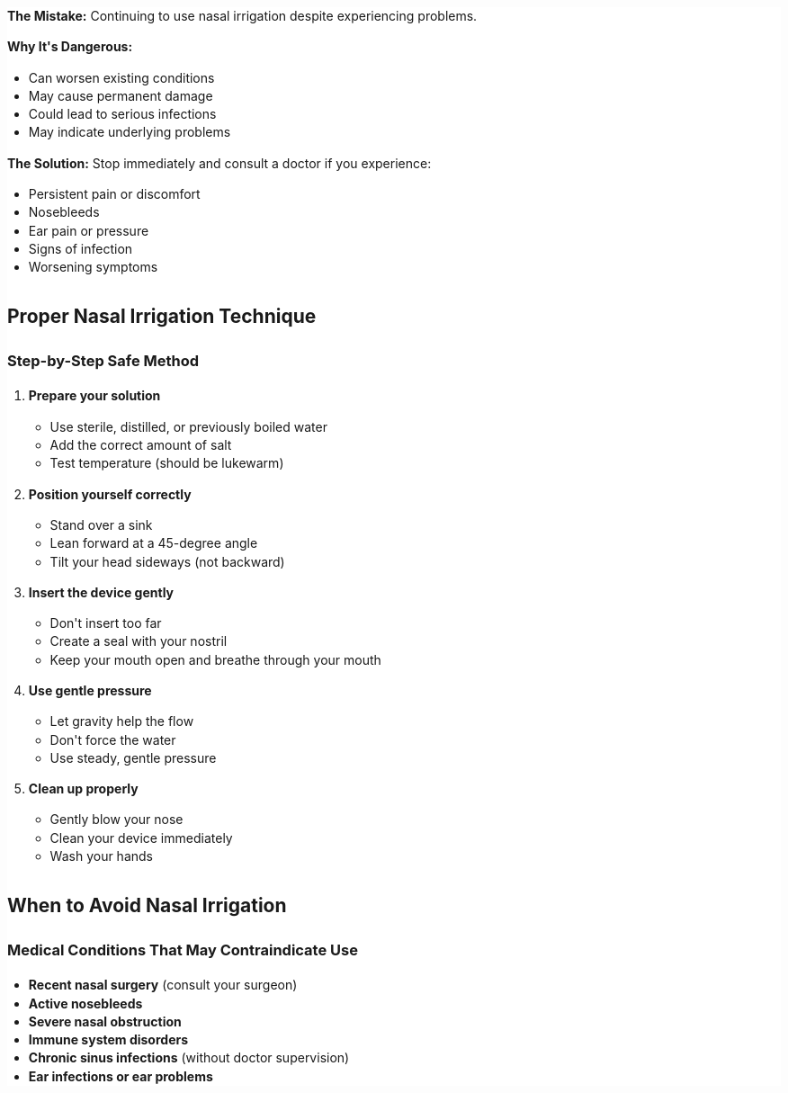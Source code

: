 **The Mistake:** Continuing to use nasal irrigation despite experiencing problems.

**Why It's Dangerous:**
- Can worsen existing conditions
- May cause permanent damage
- Could lead to serious infections
- May indicate underlying problems

**The Solution:** Stop immediately and consult a doctor if you experience:
- Persistent pain or discomfort
- Nosebleeds
- Ear pain or pressure
- Signs of infection
- Worsening symptoms

## Proper Nasal Irrigation Technique

### Step-by-Step Safe Method

1. **Prepare your solution**
   - Use sterile, distilled, or previously boiled water
   - Add the correct amount of salt
   - Test temperature (should be lukewarm)

2. **Position yourself correctly**
   - Stand over a sink
   - Lean forward at a 45-degree angle
   - Tilt your head sideways (not backward)

3. **Insert the device gently**
   - Don't insert too far
   - Create a seal with your nostril
   - Keep your mouth open and breathe through your mouth

4. **Use gentle pressure**
   - Let gravity help the flow
   - Don't force the water
   - Use steady, gentle pressure

5. **Clean up properly**
   - Gently blow your nose
   - Clean your device immediately
   - Wash your hands

## When to Avoid Nasal Irrigation

### Medical Conditions That May Contraindicate Use

- **Recent nasal surgery** (consult your surgeon)
- **Active nosebleeds**
- **Severe nasal obstruction**
- **Immune system disorders**
- **Chronic sinus infections** (without doctor supervision)
- **Ear infections or ear problems**
